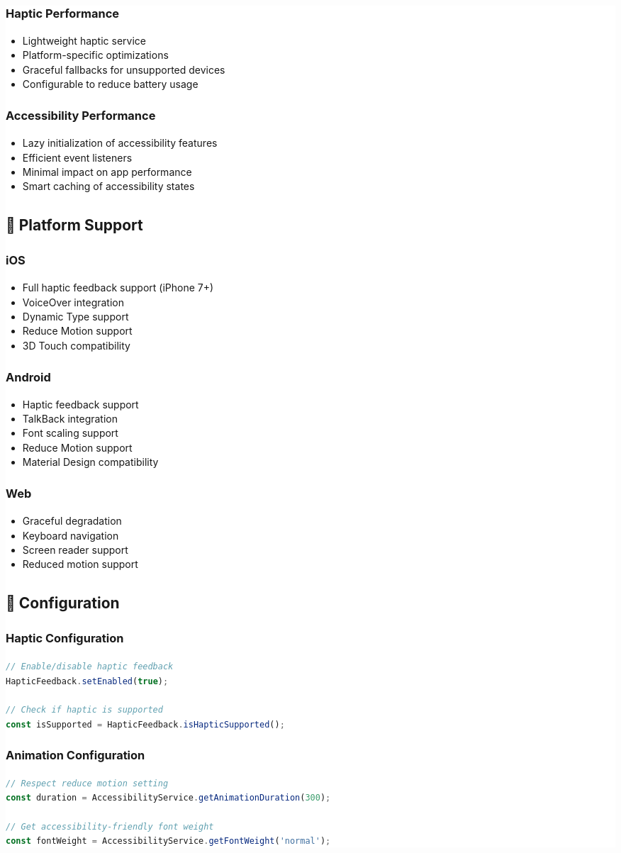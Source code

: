 ### Haptic Performance
- Lightweight haptic service
- Platform-specific optimizations
- Graceful fallbacks for unsupported devices
- Configurable to reduce battery usage

### Accessibility Performance
- Lazy initialization of accessibility features
- Efficient event listeners
- Minimal impact on app performance
- Smart caching of accessibility states

## 📱 Platform Support

### iOS
- Full haptic feedback support (iPhone 7+)
- VoiceOver integration
- Dynamic Type support
- Reduce Motion support
- 3D Touch compatibility

### Android
- Haptic feedback support
- TalkBack integration
- Font scaling support
- Reduce Motion support
- Material Design compatibility

### Web
- Graceful degradation
- Keyboard navigation
- Screen reader support
- Reduced motion support

## 🔧 Configuration

### Haptic Configuration
```typescript
// Enable/disable haptic feedback
HapticFeedback.setEnabled(true);

// Check if haptic is supported
const isSupported = HapticFeedback.isHapticSupported();
```

### Animation Configuration
```typescript
// Respect reduce motion setting
const duration = AccessibilityService.getAnimationDuration(300);

// Get accessibility-friendly font weight
const fontWeight = AccessibilityService.getFontWeight('normal');
```
